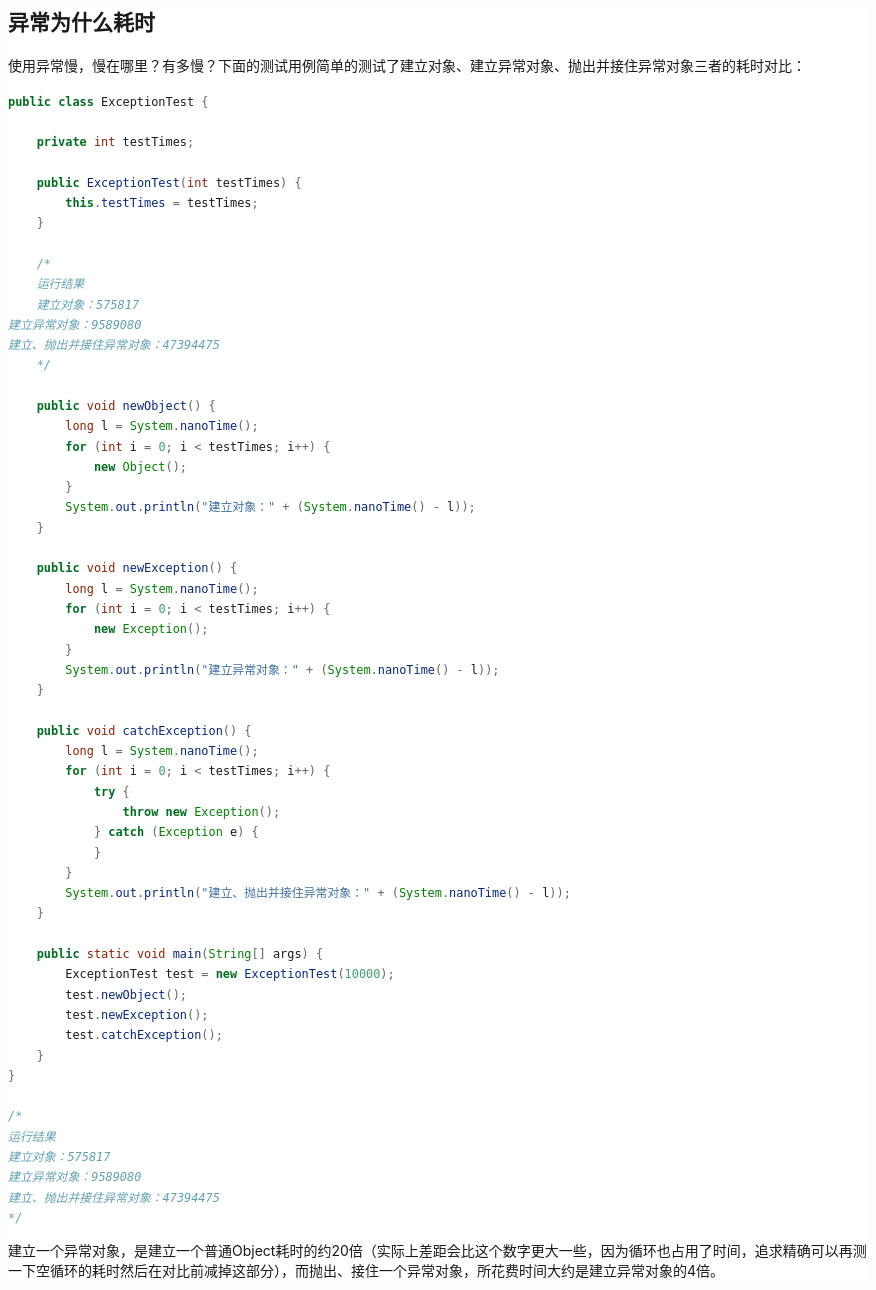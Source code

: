## 异常为什么耗时
使用异常慢，慢在哪里？有多慢？下面的测试用例简单的测试了建立对象、建立异常对象、抛出并接住异常对象三者的耗时对比：
```java
public class ExceptionTest {  
  
    private int testTimes;  
  
    public ExceptionTest(int testTimes) {  
        this.testTimes = testTimes;  
    }  
    
    /*
    运行结果
    建立对象：575817  
建立异常对象：9589080  
建立、抛出并接住异常对象：47394475  
    */
  
    public void newObject() {  
        long l = System.nanoTime();  
        for (int i = 0; i < testTimes; i++) {  
            new Object();  
        }  
        System.out.println("建立对象：" + (System.nanoTime() - l));  
    }  
  
    public void newException() {  
        long l = System.nanoTime();  
        for (int i = 0; i < testTimes; i++) {  
            new Exception();  
        }  
        System.out.println("建立异常对象：" + (System.nanoTime() - l));  
    }  
  
    public void catchException() {  
        long l = System.nanoTime();  
        for (int i = 0; i < testTimes; i++) {  
            try {  
                throw new Exception();  
            } catch (Exception e) {  
            }  
        }  
        System.out.println("建立、抛出并接住异常对象：" + (System.nanoTime() - l));  
    }  
  
    public static void main(String[] args) {  
        ExceptionTest test = new ExceptionTest(10000);  
        test.newObject();  
        test.newException();  
        test.catchException();  
    }  
}  

/*
运行结果
建立对象：575817  
建立异常对象：9589080  
建立、抛出并接住异常对象：47394475  
*/
```
建立一个异常对象，是建立一个普通Object耗时的约20倍（实际上差距会比这个数字更大一些，因为循环也占用了时间，追求精确可以再测一下空循环的耗时然后在对比前减掉这部分），而抛出、接住一个异常对象，所花费时间大约是建立异常对象的4倍。

